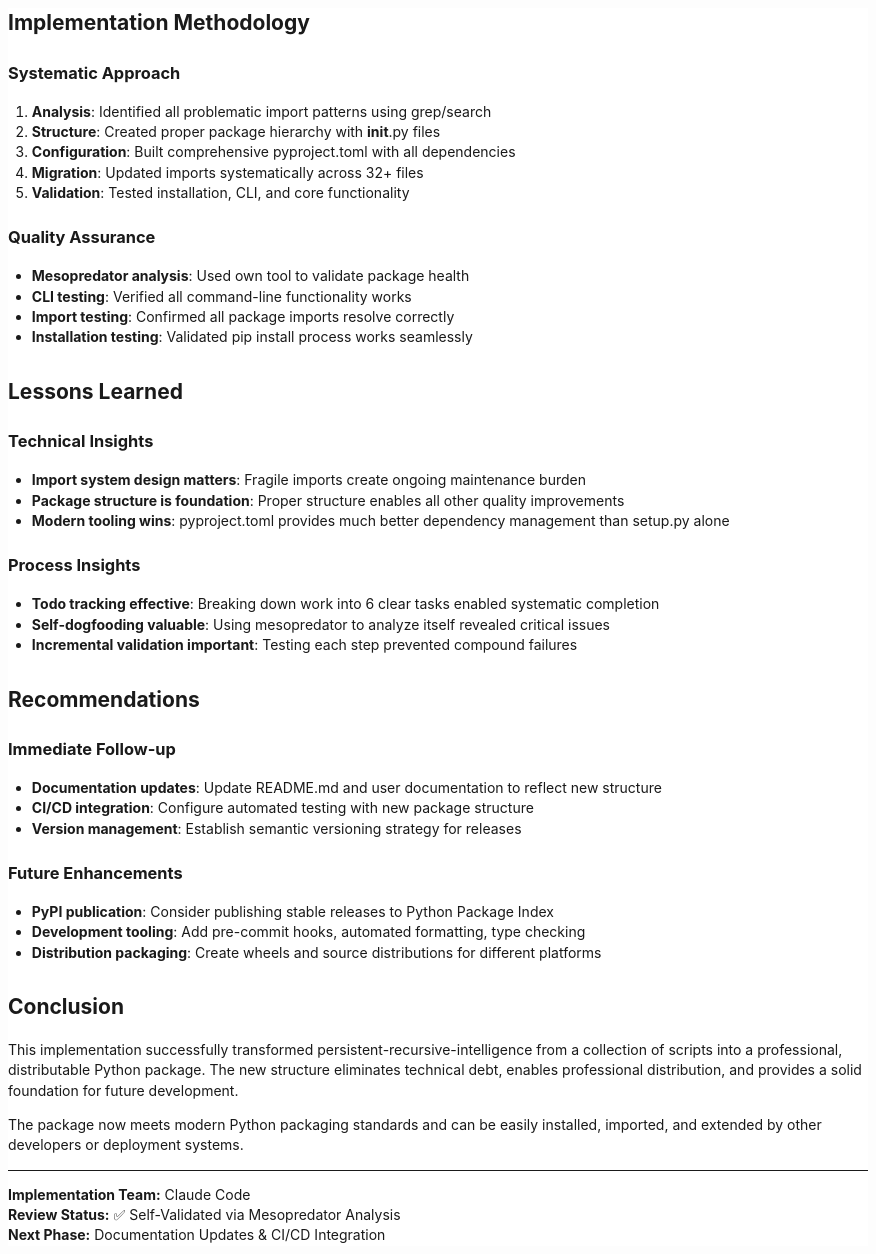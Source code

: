 ## Implementation Methodology

### Systematic Approach
1. **Analysis**: Identified all problematic import patterns using grep/search
2. **Structure**: Created proper package hierarchy with __init__.py files
3. **Configuration**: Built comprehensive pyproject.toml with all dependencies
4. **Migration**: Updated imports systematically across 32+ files
5. **Validation**: Tested installation, CLI, and core functionality

### Quality Assurance
- **Mesopredator analysis**: Used own tool to validate package health
- **CLI testing**: Verified all command-line functionality works
- **Import testing**: Confirmed all package imports resolve correctly
- **Installation testing**: Validated pip install process works seamlessly

## Lessons Learned

### Technical Insights
- **Import system design matters**: Fragile imports create ongoing maintenance burden
- **Package structure is foundation**: Proper structure enables all other quality improvements
- **Modern tooling wins**: pyproject.toml provides much better dependency management than setup.py alone

### Process Insights  
- **Todo tracking effective**: Breaking down work into 6 clear tasks enabled systematic completion
- **Self-dogfooding valuable**: Using mesopredator to analyze itself revealed critical issues
- **Incremental validation important**: Testing each step prevented compound failures

## Recommendations

### Immediate Follow-up
- **Documentation updates**: Update README.md and user documentation to reflect new structure
- **CI/CD integration**: Configure automated testing with new package structure
- **Version management**: Establish semantic versioning strategy for releases

### Future Enhancements
- **PyPI publication**: Consider publishing stable releases to Python Package Index
- **Development tooling**: Add pre-commit hooks, automated formatting, type checking
- **Distribution packaging**: Create wheels and source distributions for different platforms

## Conclusion

This implementation successfully transformed persistent-recursive-intelligence from a collection of scripts into a professional, distributable Python package. The new structure eliminates technical debt, enables professional distribution, and provides a solid foundation for future development.

The package now meets modern Python packaging standards and can be easily installed, imported, and extended by other developers or deployment systems.

---

**Implementation Team:** Claude Code  
**Review Status:** ✅ Self-Validated via Mesopredator Analysis  
**Next Phase:** Documentation Updates & CI/CD Integration